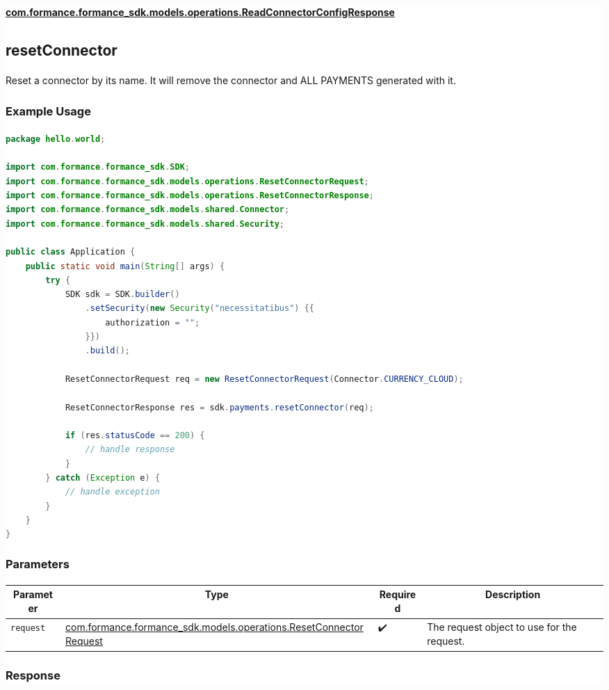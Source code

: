 **[com.formance.formance_sdk.models.operations.ReadConnectorConfigResponse](../../models/operations/ReadConnectorConfigResponse.md)**


## resetConnector

Reset a connector by its name.
It will remove the connector and ALL PAYMENTS generated with it.


### Example Usage

```java
package hello.world;

import com.formance.formance_sdk.SDK;
import com.formance.formance_sdk.models.operations.ResetConnectorRequest;
import com.formance.formance_sdk.models.operations.ResetConnectorResponse;
import com.formance.formance_sdk.models.shared.Connector;
import com.formance.formance_sdk.models.shared.Security;

public class Application {
    public static void main(String[] args) {
        try {
            SDK sdk = SDK.builder()
                .setSecurity(new Security("necessitatibus") {{
                    authorization = "";
                }})
                .build();

            ResetConnectorRequest req = new ResetConnectorRequest(Connector.CURRENCY_CLOUD);            

            ResetConnectorResponse res = sdk.payments.resetConnector(req);

            if (res.statusCode == 200) {
                // handle response
            }
        } catch (Exception e) {
            // handle exception
        }
    }
}
```

### Parameters

| Parameter                                                                                                             | Type                                                                                                                  | Required                                                                                                              | Description                                                                                                           |
| --------------------------------------------------------------------------------------------------------------------- | --------------------------------------------------------------------------------------------------------------------- | --------------------------------------------------------------------------------------------------------------------- | --------------------------------------------------------------------------------------------------------------------- |
| `request`                                                                                                             | [com.formance.formance_sdk.models.operations.ResetConnectorRequest](../../models/operations/ResetConnectorRequest.md) | :heavy_check_mark:                                                                                                    | The request object to use for the request.                                                                            |


### Response
